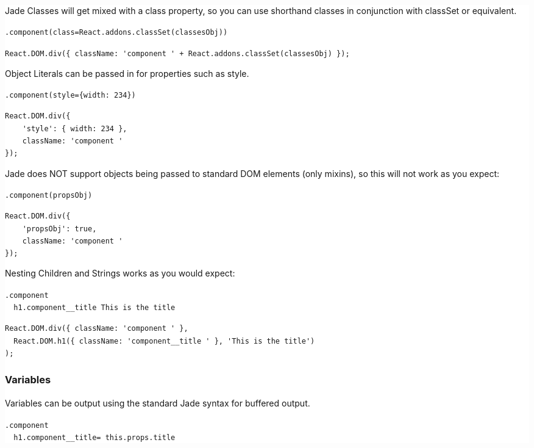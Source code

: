 Jade Classes will get mixed with a class property, so you can use shorthand
classes in conjunction with classSet or equivalent.

```
.component(class=React.addons.classSet(classesObj))
```

```
React.DOM.div({ className: 'component ' + React.addons.classSet(classesObj) });
```

Object Literals can be passed in for properties such as style.

```
.component(style={width: 234})
```

```
React.DOM.div({
    'style': { width: 234 },
    className: 'component '
});
```

Jade does NOT support objects being passed to standard DOM elements (only
mixins), so this will not work as you expect:

```
.component(propsObj)
```

```
React.DOM.div({
    'propsObj': true,
    className: 'component '
});
```

Nesting Children and Strings works as you would expect:

```
.component
  h1.component__title This is the title
```

```
React.DOM.div({ className: 'component ' },
  React.DOM.h1({ className: 'component__title ' }, 'This is the title')
);
```


### Variables

Variables can be output using the standard Jade syntax for buffered output.

```
.component
  h1.component__title= this.props.title
```
